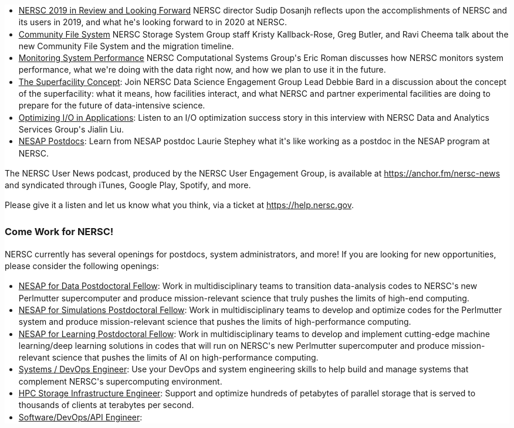 - [NERSC 2019 in Review and Looking Forward](https://anchor.fm/nersc-news/episodes/NERSC-2019-in-Review-and-Looking-Forward--Sudip-Dosanjh-Interview-ea5d5t/a-a1a6cpd)
NERSC director Sudip Dosanjh reflects upon the accomplishments of NERSC and its 
users in 2019, and what he's looking forward to in 2020 at NERSC.
- [Community File System](https://anchor.fm/nersc-news/episodes/Community-File-System-Kristy-Kallback-Rose--Greg-Butler--and-Ravi-Cheema-Interview-e9d88q/a-a149hf5)
NERSC Storage System Group staff Kristy Kallback-Rose, Greg Butler, and Ravi
Cheema talk about the new Community File System and the migration timeline.
- [Monitoring System Performance](https://anchor.fm/nersc-news/episodes/Monitoring-System-Performance-Eric-Roman-Interview-e5g20m/a-aobd6p)
NERSC Computational Systems Group's Eric Roman discusses how NERSC monitors 
system performance, what we're doing with the data right now, and how we plan to
use it in the future.
- [The Superfacility Concept](https://anchor.fm/nersc-news/episodes/The-Superfacility-Concept-Debbie-Bard-Interview-e5a5th/a-amoglk):
Join NERSC Data Science Engagement Group Lead Debbie Bard in a discussion about
the concept of the superfacility: what it means, how facilities interact, and
what NERSC and partner experimental facilities are doing to prepare for the
future of data-intensive science.
- [Optimizing I/O in Applications](https://anchor.fm/nersc-news/episodes/Optimizing-IO-in-Applications-Jialin-Liu-Interview-e50nvm):
Listen to an I/O optimization success story in this interview with NERSC Data
and Analytics Services Group's Jialin Liu.
- [NESAP Postdocs](https://anchor.fm/nersc-news/episodes/NESAP-Postdocs--Laurie-Stephey-Interview-e2lsg0):
Learn from NESAP postdoc Laurie Stephey what it's like working as a postdoc in
the NESAP program at NERSC.

The NERSC User News podcast, produced by the NERSC User Engagement Group, is 
available at <https://anchor.fm/nersc-news> and syndicated through iTunes, 
Google Play, Spotify, and more. 

Please give it a listen and let us know what you think, via a ticket at
<https://help.nersc.gov>.


### Come Work for NERSC! <a name="careers"/></a> 

NERSC currently has several openings for postdocs, system administrators, and 
more! If you are looking for new opportunities, please consider the following 
openings:

- [NESAP for Data Postdoctoral Fellow](https://jobs.lbl.gov/jobs/nesap-for-data-postdoctoral-fellow-3017):
Work in multidisciplinary teams to transition data-analysis codes to NERSC's new
Perlmutter supercomputer and produce mission-relevant science that truly pushes 
the limits of high-end computing.
- [NESAP for Simulations Postdoctoral Fellow](https://jobs.lbl.gov/jobs/nesap-for-simulations-postdoctoral-fellow-2804):
Work in multidisciplinary teams to develop and optimize codes for the Perlmutter
system and produce mission-relevant science that pushes the limits of
high-performance computing.
- [NESAP for Learning Postdoctoral Fellow](https://jobs.lbl.gov/jobs/nesap-for-learning-postdoctoral-fellow-2788):
Work in multidisciplinary teams to develop and implement cutting-edge machine 
learning/deep learning solutions in codes that will run on NERSC's new 
Perlmutter supercomputer and produce mission-relevant science that pushes the 
limits of AI on high-performance computing.
- [Systems / DevOps Engineer](https://jobs.lbl.gov/jobs/systems-devops-engineer-2742):
Use your DevOps and system engineering skills to help build and manage systems 
that complement NERSC's supercomputing environment.
- [HPC Storage Infrastructure Engineer](https://jobs.lbl.gov/jobs/hpc-storage-infrastructure-engineer-2697):
Support and optimize hundreds of petabytes of parallel storage that is served to
thousands of clients at terabytes per second.
- [Software/DevOps/API Engineer](https://jobs.lbl.gov/jobs/software-devops-api-engineer-2611):